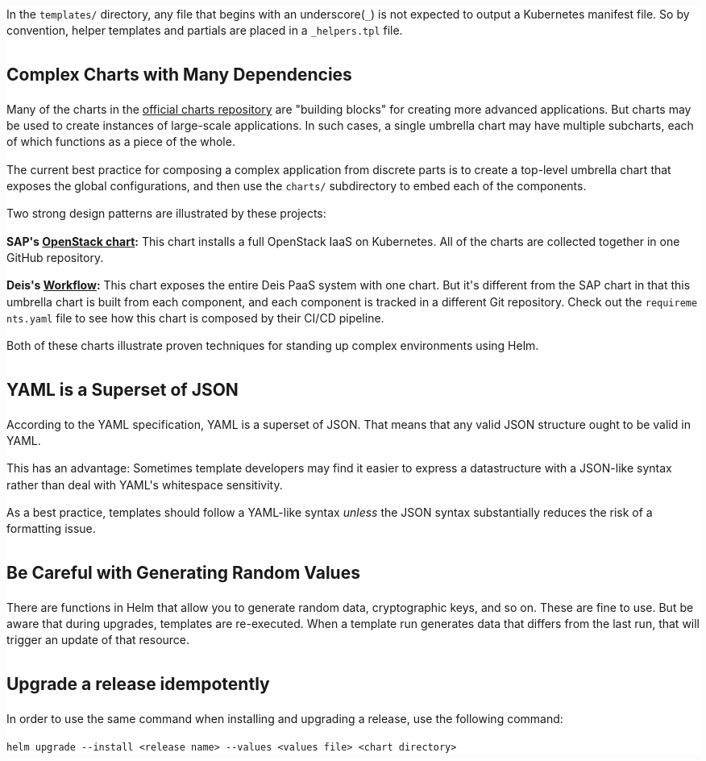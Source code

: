 In the `templates/` directory, any file that begins with an
underscore(`_`) is not expected to output a Kubernetes manifest file. So
by convention, helper templates and partials are placed in a
`_helpers.tpl` file.

## Complex Charts with Many Dependencies

Many of the charts in the [official charts repository](https://github.com/kubernetes/charts)
are "building blocks" for creating more advanced applications. But charts may be
used to create instances of large-scale applications. In such cases, a single
umbrella chart may have multiple subcharts, each of which functions as a piece
of the whole.

The current best practice for composing a complex application from discrete parts
is to create a top-level umbrella chart that
exposes the global configurations, and then use the `charts/` subdirectory to
embed each of the components.

Two strong design patterns are illustrated by these projects:

**SAP's [OpenStack chart](https://github.com/sapcc/openstack-helm):** This chart
installs a full OpenStack IaaS on Kubernetes. All of the charts are collected
together in one GitHub repository.

**Deis's [Workflow](https://github.com/deis/workflow/tree/master/charts/workflow):**
This chart exposes the entire Deis PaaS system with one chart. But it's different
from the SAP chart in that this umbrella chart is built from each component, and
each component is tracked in a different Git repository. Check out the
`requirements.yaml` file to see how this chart is composed by their CI/CD
pipeline.

Both of these charts illustrate proven techniques for standing up complex environments
using Helm.

## YAML is a Superset of JSON

According to the YAML specification, YAML is a superset of JSON. That
means that any valid JSON structure ought to be valid in YAML.

This has an advantage: Sometimes template developers may find it easier
to express a datastructure with a JSON-like syntax rather than deal with
YAML's whitespace sensitivity.

As a best practice, templates should follow a YAML-like syntax _unless_
the JSON syntax substantially reduces the risk of a formatting issue.

## Be Careful with Generating Random Values

There are functions in Helm that allow you to generate random data,
cryptographic keys, and so on. These are fine to use. But be aware that
during upgrades, templates are re-executed. When a template run
generates data that differs from the last run, that will trigger an
update of that resource.

## Upgrade a release idempotently

In order to use the same command when installing and upgrading a release, use the following command:
```shell
helm upgrade --install <release name> --values <values file> <chart directory>
```
